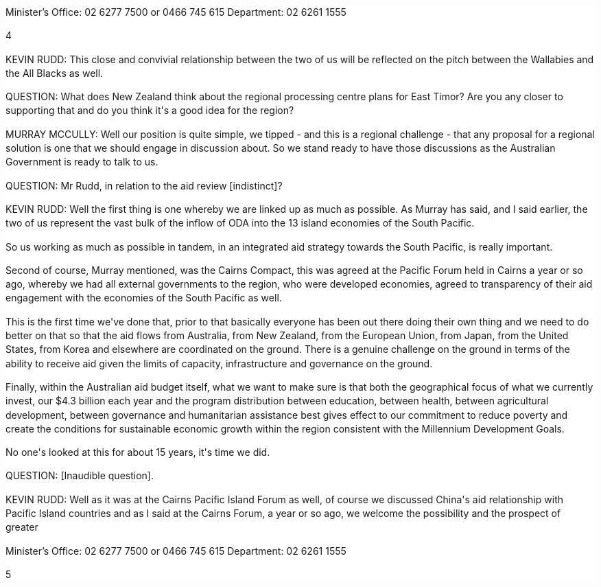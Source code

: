 
 Minister’s Office: 02 6277 7500 or 0466 745 615                                       Department: 02 6261 1555 

 4 

 

 KEVIN RUDD: This close and convivial relationship between the two of us will be reflected  on the pitch between the Wallabies and the All Blacks as well.   

 QUESTION: What does New Zealand think about the regional processing centre plans for  East Timor? Are you any closer to supporting that and do you think it's a good idea for the  region?   

 MURRAY MCCULLY: Well our position is quite simple, we tipped - and this is a regional  challenge - that any proposal for a regional solution is one that we should engage in  discussion about. So we stand ready to have those discussions as the Australian  Government is ready to talk to us.   

 QUESTION: Mr Rudd, in relation to the aid review [indistinct]?   

 KEVIN RUDD: Well the first thing is one whereby we are linked up as much as possible. As  Murray has said, and I said earlier, the two of us represent the vast bulk of the inflow of  ODA into the 13 island economies of the South Pacific.   

 So us working as much as possible in tandem, in an integrated aid strategy towards the  South Pacific, is really important.   

 Second of course, Murray mentioned, was the Cairns Compact, this was agreed at the  Pacific Forum held in Cairns a year or so ago, whereby we had all external governments to  the region, who were developed economies, agreed to transparency of their aid  engagement with the economies of the South Pacific as well.   

 This is the first time we've done that, prior to that basically everyone has been out there  doing their own thing and we need to do better on that so that the aid flows from Australia,  from New Zealand, from the European Union, from Japan, from the United States, from  Korea and elsewhere are coordinated on the ground. There is a genuine challenge on the  ground in terms of the ability to receive aid given the limits of capacity, infrastructure and  governance on the ground.   

 Finally, within the Australian aid budget itself, what we want to make sure is that both the  geographical focus of what we currently invest, our $4.3 billion each year and the program  distribution between education, between health, between agricultural development,  between governance and humanitarian assistance best gives effect to our commitment to  reduce poverty and create the conditions for sustainable economic growth within the region  consistent with the Millennium Development Goals.   

 No one's looked at this for about 15 years, it's time we did.   

 QUESTION: [Inaudible question].   

 KEVIN RUDD: Well as it was at the Cairns Pacific Island Forum as well, of course we  discussed China's aid relationship with Pacific Island countries and as I said at the Cairns  Forum, a year or so ago, we welcome the possibility and the prospect of greater 

 

 Minister’s Office: 02 6277 7500 or 0466 745 615                                       Department: 02 6261 1555 

 5 

 
